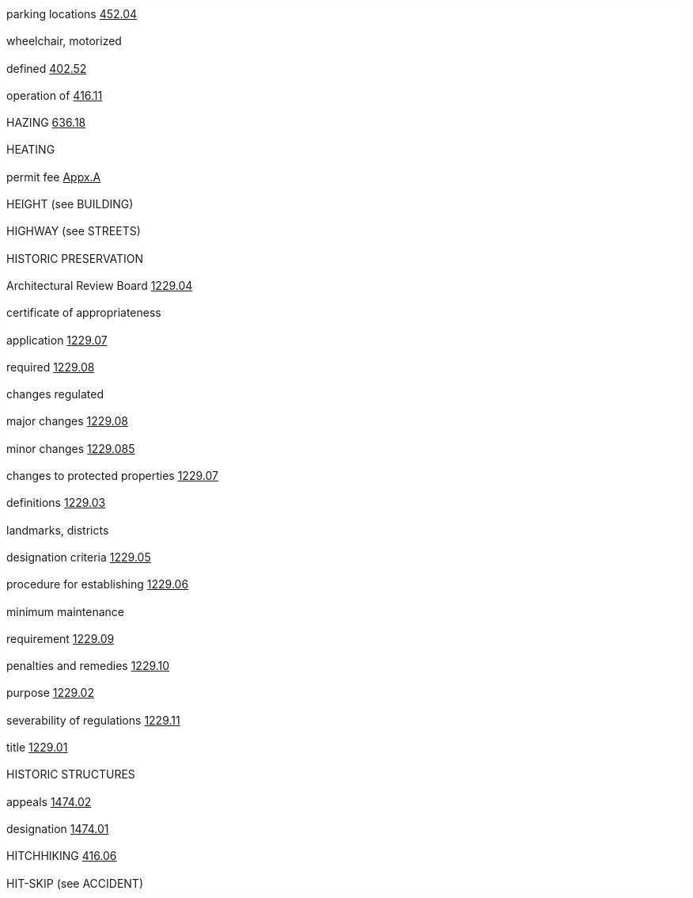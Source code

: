parking locations  [ 452.04](26c7c100.html)

wheelchair, motorized

defined  [ 402.52](1c7c6191.html)

operation of   [416.11](1ea3f0de.html)

HAZING   [636.18](31b4d697.html)

HEATING

permit fee  [Appx.A](58d37b9c.html)

HEIGHT (see BUILDING)

HIGHWAY (see STREETS)

HISTORIC PRESERVATION 

Architectural Review Board [1229.04](480c1fa8.html)

certificate of appropriateness

application [1229.07](487ad9a5.html)

required [1229.08](488aeda7.html)

changes regulated 

major changes [1229.08](488aeda7.html)

minor changes [1229.085](48a89616.html)

changes to protected properties [1229.07](487ad9a5.html)

definitions  [1229.03](47e65837.html)

landmarks, districts

designation criteria [1229.05](486065f5.html)

procedure for establishing [1229.06](486cff70.html)

minimum maintenance 

  requirement [1229.09](48abbe1a.html)

penalties and remedies [1229.10](48b11048.html)

purpose  [1229.02](47cf2bcd.html)

severability of regulations [1229.11](48bd27a2.html)

title   [1229.01](47cb197f.html)

HISTORIC STRUCTURES

appeals   [1474.02](59a9adac.html)

designation [1474.01](59a51c99.html)

HITCHHIKING  [416.06](1e73fbbd.html)

HIT-SKIP (see ACCIDENT)
